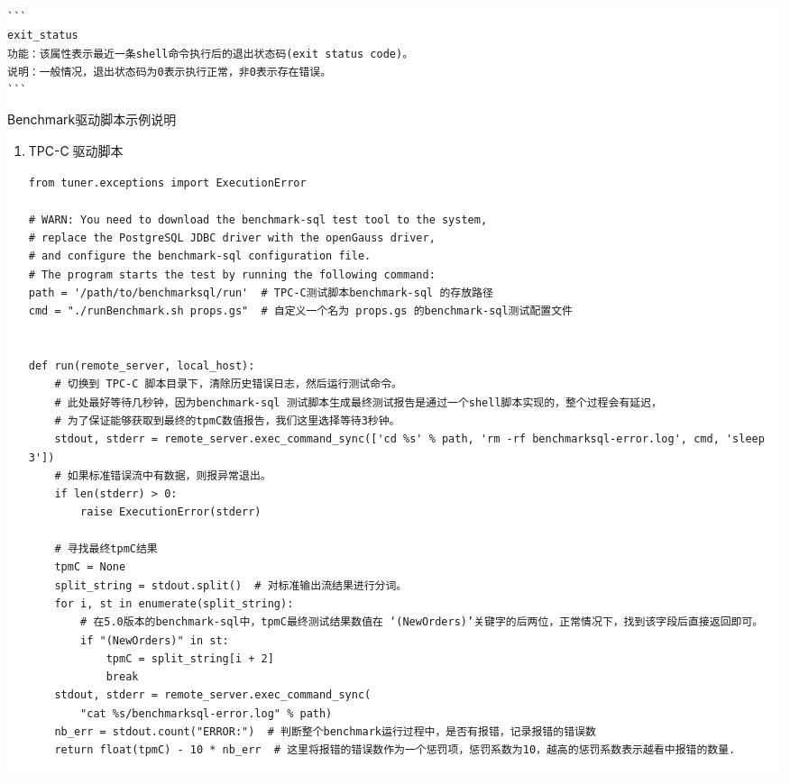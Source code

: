     ```
    exit_status
    功能：该属性表示最近一条shell命令执行后的退出状态码(exit status code)。
    说明：一般情况，退出状态码为0表示执行正常，非0表示存在错误。
    ```


Benchmark驱动脚本示例说明

1.  TPC-C 驱动脚本

    ```
    from tuner.exceptions import ExecutionError
    
    # WARN: You need to download the benchmark-sql test tool to the system,
    # replace the PostgreSQL JDBC driver with the openGauss driver,
    # and configure the benchmark-sql configuration file.
    # The program starts the test by running the following command:
    path = '/path/to/benchmarksql/run'  # TPC-C测试脚本benchmark-sql 的存放路径
    cmd = "./runBenchmark.sh props.gs"  # 自定义一个名为 props.gs 的benchmark-sql测试配置文件
    
    
    def run(remote_server, local_host):
        # 切换到 TPC-C 脚本目录下，清除历史错误日志，然后运行测试命令。
        # 此处最好等待几秒钟，因为benchmark-sql 测试脚本生成最终测试报告是通过一个shell脚本实现的，整个过程会有延迟，
        # 为了保证能够获取到最终的tpmC数值报告，我们这里选择等待3秒钟。
        stdout, stderr = remote_server.exec_command_sync(['cd %s' % path, 'rm -rf benchmarksql-error.log', cmd, 'sleep 3'])
        # 如果标准错误流中有数据，则报异常退出。
        if len(stderr) > 0:
            raise ExecutionError(stderr)
    
        # 寻找最终tpmC结果
        tpmC = None
        split_string = stdout.split()  # 对标准输出流结果进行分词。
        for i, st in enumerate(split_string):
            # 在5.0版本的benchmark-sql中，tpmC最终测试结果数值在 ‘(NewOrders)’关键字的后两位，正常情况下，找到该字段后直接返回即可。
            if "(NewOrders)" in st:
                tpmC = split_string[i + 2]
                break
        stdout, stderr = remote_server.exec_command_sync(
            "cat %s/benchmarksql-error.log" % path)
        nb_err = stdout.count("ERROR:")  # 判断整个benchmark运行过程中，是否有报错，记录报错的错误数
        return float(tpmC) - 10 * nb_err  # 这里将报错的错误数作为一个惩罚项，惩罚系数为10，越高的惩罚系数表示越看中报错的数量.
    